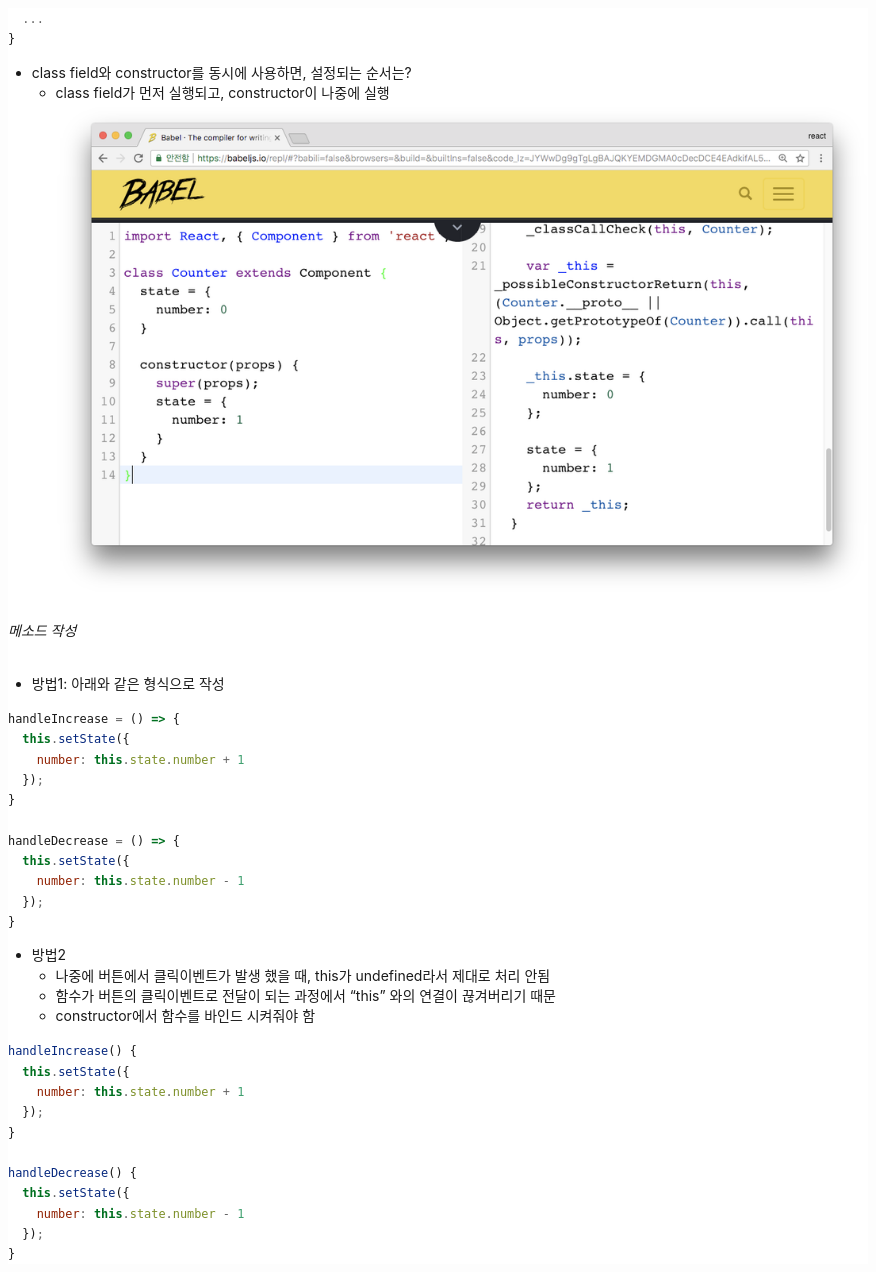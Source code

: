 ```javascript
  ... 
}
```
- class field와 constructor를 동시에 사용하면, 설정되는 순서는?
  - class field가 먼저 실행되고, constructor이 나중에 실행
![field와 constructor 순서](./images/State_Set_Order.png)
###### 메소드 작성
- 방법1: 아래와 같은 형식으로 작성
```javascript
handleIncrease = () => {
  this.setState({
    number: this.state.number + 1
  });
}

handleDecrease = () => {
  this.setState({
    number: this.state.number - 1
  });
}
```
- 방법2
  - 나중에 버튼에서 클릭이벤트가 발생 했을 때, this가 undefined라서 제대로 처리 안됨
  - 함수가 버튼의 클릭이벤트로 전달이 되는 과정에서 “this” 와의 연결이 끊겨버리기 때문
  - constructor에서 함수를 바인드 시켜줘야 함
```javascript
handleIncrease() {
  this.setState({
    number: this.state.number + 1
  });
}

handleDecrease() {
  this.setState({
    number: this.state.number - 1
  });
}
```